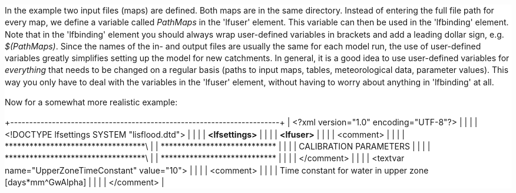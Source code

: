In the example two input files (maps) are defined. Both maps are in the
same directory. Instead of entering the full file path for every map, we
define a variable called *PathMaps* in the 'lfuser' element. This
variable can then be used in the 'lfbinding' element. Note that in the
'lfbinding' element you should always wrap user-defined variables in
brackets and add a leading dollar sign, e.g. *\$(PathMaps)*. Since the
names of the in- and output files are usually the same for each model
run, the use of user-defined variables greatly simplifies setting up the
model for new catchments. In general, it is a good idea to use
user-defined variables for *everything* that needs to be changed on a
regular basis (paths to input maps, tables, meteorological data,
parameter values). This way you only have to deal with the variables in
the 'lfuser' element, without having to worry about anything in
'lfbinding' at all.

Now for a somewhat more realistic example:

+-----------------------------------------------------------------------+
| \<?xml version=\"1.0\" encoding=\"UTF-8\"?\>                          |
|                                                                       |
| \<!DOCTYPE lfsettings SYSTEM \"lisflood.dtd\"\>                       |
|                                                                       |
| **\<lfsettings\>**                                                    |
|                                                                       |
| **\<lfuser\>**                                                        |
|                                                                       |
| \<comment\>                                                           |
|                                                                       |
| \*\*\*\*\*\*\*\*\*\*\*\*\*\*\*\*\*\*\*\*\*\*\*\*\*\*\*\*\*\*\*\*\*\*\ |
| *\*\*\*\*\*\*\*\*\*\*\*\*\*\*\*\*\*\*\*\*\*\*\*\*\*\*\*               |
|                                                                       |
| CALIBRATION PARAMETERS                                                |
|                                                                       |
| \*\*\*\*\*\*\*\*\*\*\*\*\*\*\*\*\*\*\*\*\*\*\*\*\*\*\*\*\*\*\*\*\*\*\ |
| *\*\*\*\*\*\*\*\*\*\*\*\*\*\*\*\*\*\*\*\*\*\*\*\*\*\*\*               |
|                                                                       |
| \</comment\>                                                          |
|                                                                       |
| \<textvar name=\"UpperZoneTimeConstant\" value=\"10\"\>               |
|                                                                       |
| \<comment\>                                                           |
|                                                                       |
| Time constant for water in upper zone \[days\*mm\^GwAlpha\]           |
|                                                                       |
| \</comment\>                                                          |